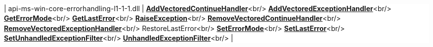 | api-ms-win-core-errorhandling-l1-1-1.dll       | [**AddVectoredContinueHandler**](https://msdn.microsoft.com/en-us/library/ms679273(v=VS.85).aspx)<br/> [**AddVectoredExceptionHandler**](https://msdn.microsoft.com/en-us/library/ms679274(v=VS.85).aspx)<br/> [**GetErrorMode**](https://msdn.microsoft.com/en-us/library/ms679355(v=VS.85).aspx)<br/> [**GetLastError**](https://msdn.microsoft.com/en-us/library/ms679360(v=VS.85).aspx)<br/> [**RaiseException**](https://msdn.microsoft.com/en-us/library/ms680552(v=VS.85).aspx)<br/> [**RemoveVectoredContinueHandler**](https://msdn.microsoft.com/en-us/library/ms680567(v=VS.85).aspx)<br/> [**RemoveVectoredExceptionHandler**](https://msdn.microsoft.com/en-us/library/ms680571(v=VS.85).aspx)<br/> RestoreLastError<br/> [**SetErrorMode**](https://msdn.microsoft.com/en-us/library/ms680621(v=VS.85).aspx)<br/> [**SetLastError**](https://msdn.microsoft.com/en-us/library/ms680627(v=VS.85).aspx)<br/> [**SetUnhandledExceptionFilter**](https://msdn.microsoft.com/en-us/library/ms680634(v=VS.85).aspx)<br/> [**UnhandledExceptionFilter**](https://msdn.microsoft.com/en-us/library/ms681401(v=VS.85).aspx)<br/>
|